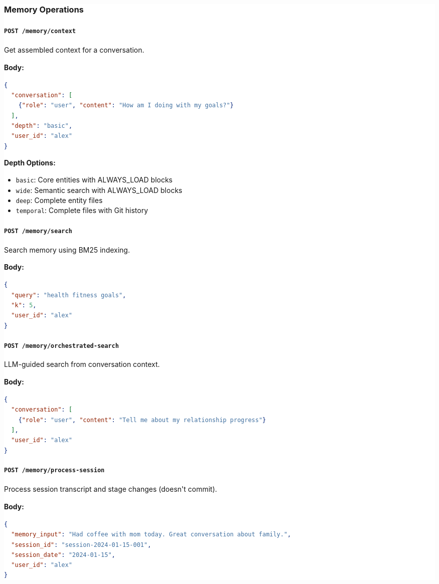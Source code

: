 ### Memory Operations

#### `POST /memory/context`
Get assembled context for a conversation.

**Body:**
```json
{
  "conversation": [
    {"role": "user", "content": "How am I doing with my goals?"}
  ],
  "depth": "basic",
  "user_id": "alex"
}
```

**Depth Options:**
- `basic`: Core entities with ALWAYS_LOAD blocks
- `wide`: Semantic search with ALWAYS_LOAD blocks
- `deep`: Complete entity files
- `temporal`: Complete files with Git history

#### `POST /memory/search`
Search memory using BM25 indexing.

**Body:**
```json
{
  "query": "health fitness goals",
  "k": 5,
  "user_id": "alex"
}
```

#### `POST /memory/orchestrated-search`
LLM-guided search from conversation context.

**Body:**
```json
{
  "conversation": [
    {"role": "user", "content": "Tell me about my relationship progress"}
  ],
  "user_id": "alex"
}
```

#### `POST /memory/process-session`
Process session transcript and stage changes (doesn't commit).

**Body:**
```json
{
  "memory_input": "Had coffee with mom today. Great conversation about family.",
  "session_id": "session-2024-01-15-001",
  "session_date": "2024-01-15",
  "user_id": "alex"
}
```
